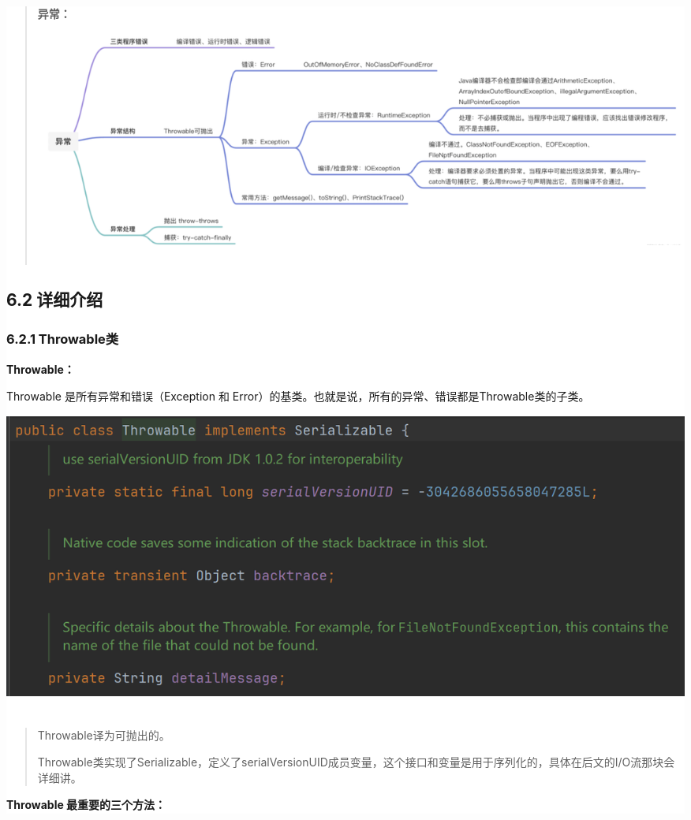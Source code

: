 > **异常：** 
>
> ![img](Java修仙之路，十万字吐血整理全网最完整Java学习笔记（进阶篇）.assets\ddb3c7cc3eae4882816d8fa3f29df75d.png)![点击并拖拽以移动](data:image/gif;base64,R0lGODlhAQABAPABAP///wAAACH5BAEKAAAALAAAAAABAAEAAAICRAEAOw==)

## 6.2 详细介绍

### 6.2.1 Throwable类

**Throwable：**

Throwable 是所有异常和错误（Exception 和 Error）的基类。也就是说，所有的异常、错误都是Throwable类的子类。

![img](Java修仙之路，十万字吐血整理全网最完整Java学习笔记（进阶篇）.assets\25887659549b4d1f82f711a6ecb9341d.png)![点击并拖拽以移动](data:image/gif;base64,R0lGODlhAQABAPABAP///wAAACH5BAEKAAAALAAAAAABAAEAAAICRAEAOw==)

> Throwable译为可抛出的。
>
> Throwable类实现了Serializable，定义了serialVersionUID成员变量，这个接口和变量是用于序列化的，具体在后文的I/O流那块会详细讲。

**Throwable 最重要的三个方法：**
